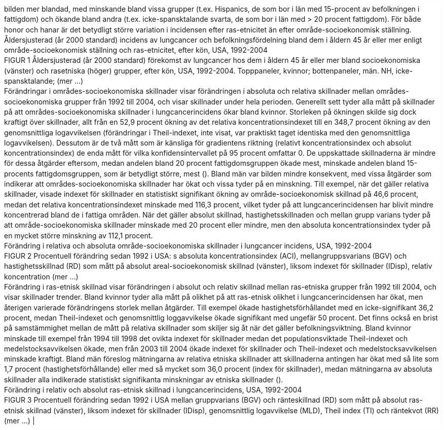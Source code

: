 bilden mer blandad, med minskande bland vissa grupper (t.ex. Hispanics, de som bor i län med 15-procent av befolkningen i fattigdom) och ökande bland andra (t.ex. icke-spansktalande svarta, de som bor i län med > 20 procent fattigdom). För både honor och hanar är det betydligt större variation i incidensen efter ras-etnicitet än efter område-socioekonomisk ställning.<br/>Åldersjusterad (år 2000 standard) incidens av lungcancer och befolkningsfördelning bland dem i åldern 45 år eller mer enligt område-socioekonomisk ställning och ras-etnicitet, efter kön, USA, 1992-2004<br/>FIGUR 1 Åldersjusterad (år 2000 standard) förekomst av lungcancer hos dem i åldern 45 år eller mer bland socioekonomiska (vänster) och rasetniska (höger) grupper, efter kön, USA, 1992-2004. Topppaneler, kvinnor; bottenpaneler, män. NH, icke-spansktalande; (mer ...)<br/>Förändringar i områdes-socioekonomiska skillnader visar förändringen i absoluta och relativa skillnader mellan områdes-socioekonomiska grupper från 1992 till 2004, och visar skillnader under hela perioden. Generellt sett tyder alla mått på skillnader på att områdes-socioekonomiska skillnader i lungcancerincidens ökar bland kvinnor. Storleken på ökningen skilde sig dock kraftigt över skillnader, allt från en 52,9 procent ökning av det relativa koncentrationsindexet till en 348,7 procent ökning av den genomsnittliga logavvikelsen (förändringar i Theil-indexet, inte visat, var praktiskt taget identiska med den genomsnittliga logavvikelsen). Dessutom är de två mått som är känsliga för gradientens riktning (relativt koncentrationsindex och absolut koncentrationsindex) de enda mått för vilka konfidensintervallet på 95 procent omfattar 0. De uppskattade skillnaderna är mindre för dessa åtgärder eftersom, medan andelen bland 20 procent fattigdomsgruppen ökade mest, minskade andelen bland 15-procents fattigdomsgruppen, som är betydligt större, mest (). Bland män var bilden mindre konsekvent, med vissa åtgärder som indikerar att områdes-socioekonomiska skillnader har ökat och vissa tyder på en minskning. Till exempel, när det gäller relativa skillnader, visade indexet för skillnader en statistiskt signifikant ökning av område-socioekonomisk skillnad på 46,6 procent, medan det relativa koncentrationsindexet minskade med 116,3 procent, vilket tyder på att lungcancerincidensen har blivit mindre koncentrerad bland de i fattiga områden. När det gäller absolut skillnad, hastighetsskillnaden och mellan grupp varians tyder på att område-socioekonomiska skillnader minskade med 20 procent eller mindre, men den absoluta koncentrationsindex tyder på en mycket större minskning av 112,1 procent.<br/>Förändring i relativa och absoluta område-socioekonomiska skillnader i lungcancer incidens, USA, 1992-2004<br/>FIGUR 2 Procentuell förändring sedan 1992 i USA: s absoluta koncentrationsindex (ACI), mellangruppsvarians (BGV) och hastighetsskillnad (RD) som mått på absolut areal-socioekonomisk skillnad (vänster), liksom indexet för skillnader (IDisp), relativ koncentration (mer ...)<br/>Förändring i ras-etnisk skillnad visar förändringen i absolut och relativ skillnad mellan ras-etniska grupper från 1992 till 2004, och visar skillnader trender. Bland kvinnor tyder alla mått på olikhet på att ras-etnisk olikhet i lungcancerincidensen har ökat, men återigen varierade förändringens storlek mellan åtgärder. Till exempel ökade hastighetsförhållandet med en icke-signifikant 36,2 procent, medan Theil-indexet och genomsnittlig loggavvikelse ökade signifikant med ungefär 50 procent. Det finns också en brist på samstämmighet mellan de mått på relativa skillnader som skiljer sig åt när det gäller befolkningsviktning. Bland kvinnor minskade till exempel från 1994 till 1998 det ovikta indexet för skillnader medan det populationsviktade Theil-indexet och medelstocksavvikelsen ökade, men från 2003 till 2004 ökade indexet för skillnader och Theil-indexet och medelstocksavvikelsen minskade kraftigt. Bland män föreslog mätningarna av relativa etniska skillnader att skillnaderna antingen har ökat med så lite som 1,7 procent (hastighetsförhållande) eller med så mycket som 36,0 procent (index för skillnader), medan mätningarna av absoluta skillnader alla indikerade statistiskt signifikanta minskningar av etniska skillnader ().<br/>Förändring i relativ och absolut ras-etnisk skillnad i lungcancerincidens, USA, 1992-2004<br/>FIGUR 3 Procentuell förändring sedan 1992 i USA mellan gruppvarians (BGV) och ränteskillnad (RD) som mått på absolut ras-etnisk skillnad (vänster), liksom indexet för skillnader (IDisp), genomsnittlig logavvikelse (MLD), Theil index (TI) och räntekvot (RR) (mer ...) |
